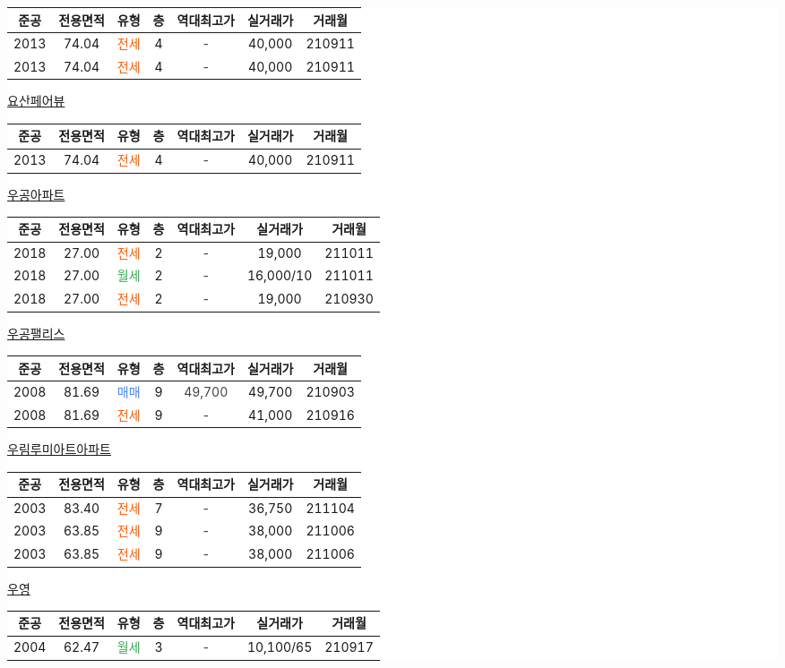 |준공|전용면적|유형|층|역대최고가|실거래가|거래월|
|:---:|:---:|:---:|:---:|:---:|:---:|:---:|
|2013|74.04|<span style="color:#ff5a00">전세</span>|4|<span style="color:#444444">-</span>|40,000|210911|
|2013|74.04|<span style="color:#ff5a00">전세</span>|4|<span style="color:#444444">-</span>|40,000|210911|

[요산페어뷰](https://search.naver.com/search.naver?query=%EC%84%9C%EC%9A%B8%ED%8A%B9%EB%B3%84%EC%8B%9C+%EA%B0%95%EC%84%9C%EA%B5%AC+%ED%99%94%EA%B3%A1%EB%8F%99+%EC%9A%94%EC%82%B0%ED%8E%98%EC%96%B4%EB%B7%B0)

|준공|전용면적|유형|층|역대최고가|실거래가|거래월|
|:---:|:---:|:---:|:---:|:---:|:---:|:---:|
|2013|74.04|<span style="color:#ff5a00">전세</span>|4|<span style="color:#444444">-</span>|40,000|210911|

[우공아파트](https://search.naver.com/search.naver?query=%EC%84%9C%EC%9A%B8%ED%8A%B9%EB%B3%84%EC%8B%9C+%EA%B0%95%EC%84%9C%EA%B5%AC+%ED%99%94%EA%B3%A1%EB%8F%99+%EC%9A%B0%EA%B3%B5%EC%95%84%ED%8C%8C%ED%8A%B8)

|준공|전용면적|유형|층|역대최고가|실거래가|거래월|
|:---:|:---:|:---:|:---:|:---:|:---:|:---:|
|2018|27.00|<span style="color:#ff5a00">전세</span>|2|<span style="color:#444444">-</span>|19,000|211011|
|2018|27.00|<span style="color:#34a853">월세</span>|2|<span style="color:#444444">-</span>|16,000/10|211011|
|2018|27.00|<span style="color:#ff5a00">전세</span>|2|<span style="color:#444444">-</span>|19,000|210930|

[우공팰리스](https://search.naver.com/search.naver?query=%EC%84%9C%EC%9A%B8%ED%8A%B9%EB%B3%84%EC%8B%9C+%EA%B0%95%EC%84%9C%EA%B5%AC+%ED%99%94%EA%B3%A1%EB%8F%99+%EC%9A%B0%EA%B3%B5%ED%8C%B0%EB%A6%AC%EC%8A%A4)

|준공|전용면적|유형|층|역대최고가|실거래가|거래월|
|:---:|:---:|:---:|:---:|:---:|:---:|:---:|
|2008|81.69|<span style="color:#4285f3">매매</span>|9|<span style="color:#444444">49,700</span>|49,700|210903|
|2008|81.69|<span style="color:#ff5a00">전세</span>|9|<span style="color:#444444">-</span>|41,000|210916|

[우림루미아트아파트](https://search.naver.com/search.naver?query=%EC%84%9C%EC%9A%B8%ED%8A%B9%EB%B3%84%EC%8B%9C+%EA%B0%95%EC%84%9C%EA%B5%AC+%ED%99%94%EA%B3%A1%EB%8F%99+%EC%9A%B0%EB%A6%BC%EB%A3%A8%EB%AF%B8%EC%95%84%ED%8A%B8%EC%95%84%ED%8C%8C%ED%8A%B8)

|준공|전용면적|유형|층|역대최고가|실거래가|거래월|
|:---:|:---:|:---:|:---:|:---:|:---:|:---:|
|2003|83.40|<span style="color:#ff5a00">전세</span>|7|<span style="color:#444444">-</span>|36,750|211104|
|2003|63.85|<span style="color:#ff5a00">전세</span>|9|<span style="color:#444444">-</span>|38,000|211006|
|2003|63.85|<span style="color:#ff5a00">전세</span>|9|<span style="color:#444444">-</span>|38,000|211006|

[우영](https://search.naver.com/search.naver?query=%EC%84%9C%EC%9A%B8%ED%8A%B9%EB%B3%84%EC%8B%9C+%EA%B0%95%EC%84%9C%EA%B5%AC+%ED%99%94%EA%B3%A1%EB%8F%99+%EC%9A%B0%EC%98%81)

|준공|전용면적|유형|층|역대최고가|실거래가|거래월|
|:---:|:---:|:---:|:---:|:---:|:---:|:---:|
|2004|62.47|<span style="color:#34a853">월세</span>|3|<span style="color:#444444">-</span>|10,100/65|210917|
